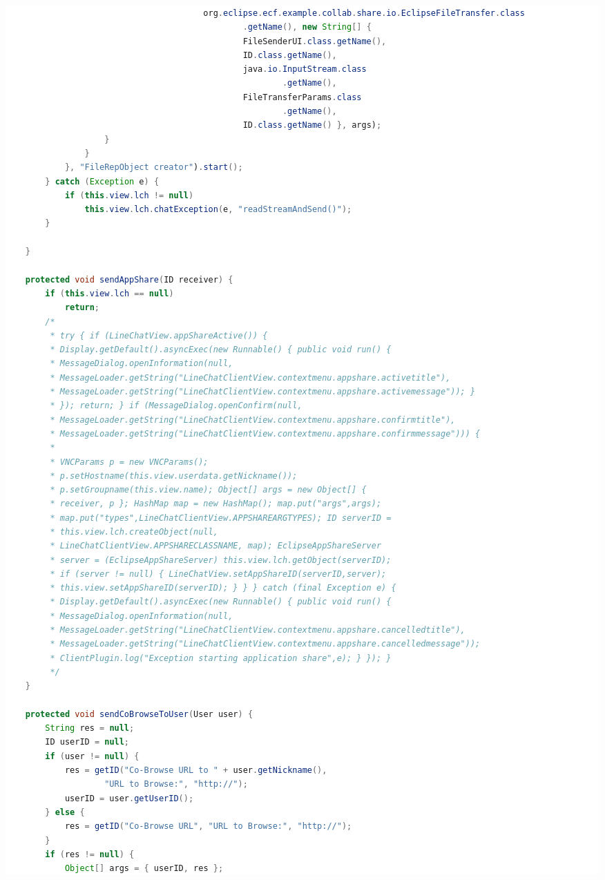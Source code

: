 ```java
										org.eclipse.ecf.example.collab.share.io.EclipseFileTransfer.class
												.getName(), new String[] {
												FileSenderUI.class.getName(),
												ID.class.getName(),
												java.io.InputStream.class
														.getName(),
												FileTransferParams.class
														.getName(),
												ID.class.getName() }, args);
					}
				}
			}, "FileRepObject creator").start();
		} catch (Exception e) {
			if (this.view.lch != null)
				this.view.lch.chatException(e, "readStreamAndSend()");
		}

	}

	protected void sendAppShare(ID receiver) {
		if (this.view.lch == null)
			return;
		/*
		 * try { if (LineChatView.appShareActive()) {
		 * Display.getDefault().asyncExec(new Runnable() { public void run() {
		 * MessageDialog.openInformation(null,
		 * MessageLoader.getString("LineChatClientView.contextmenu.appshare.activetitle"),
		 * MessageLoader.getString("LineChatClientView.contextmenu.appshare.activemessage")); }
		 * }); return; } if (MessageDialog.openConfirm(null,
		 * MessageLoader.getString("LineChatClientView.contextmenu.appshare.confirmtitle"),
		 * MessageLoader.getString("LineChatClientView.contextmenu.appshare.confirmmessage"))) {
		 * 
		 * VNCParams p = new VNCParams();
		 * p.setHostname(this.view.userdata.getNickname());
		 * p.setGroupname(this.view.name); Object[] args = new Object[] {
		 * receiver, p }; HashMap map = new HashMap(); map.put("args",args);
		 * map.put("types",LineChatClientView.APPSHAREARGTYPES); ID serverID =
		 * this.view.lch.createObject(null,
		 * LineChatClientView.APPSHARECLASSNAME, map); EclipseAppShareServer
		 * server = (EclipseAppShareServer) this.view.lch.getObject(serverID);
		 * if (server != null) { LineChatView.setAppShareID(serverID,server);
		 * this.view.setAppShareID(serverID); } } } catch (final Exception e) {
		 * Display.getDefault().asyncExec(new Runnable() { public void run() {
		 * MessageDialog.openInformation(null,
		 * MessageLoader.getString("LineChatClientView.contextmenu.appshare.cancelledtitle"),
		 * MessageLoader.getString("LineChatClientView.contextmenu.appshare.cancelledmessage"));
		 * ClientPlugin.log("Exception starting application share",e); } }); }
		 */
	}

	protected void sendCoBrowseToUser(User user) {
		String res = null;
		ID userID = null;
		if (user != null) {
			res = getID("Co-Browse URL to " + user.getNickname(),
					"URL to Browse:", "http://");
			userID = user.getUserID();
		} else {
			res = getID("Co-Browse URL", "URL to Browse:", "http://");
		}
		if (res != null) {
			Object[] args = { userID, res };
```